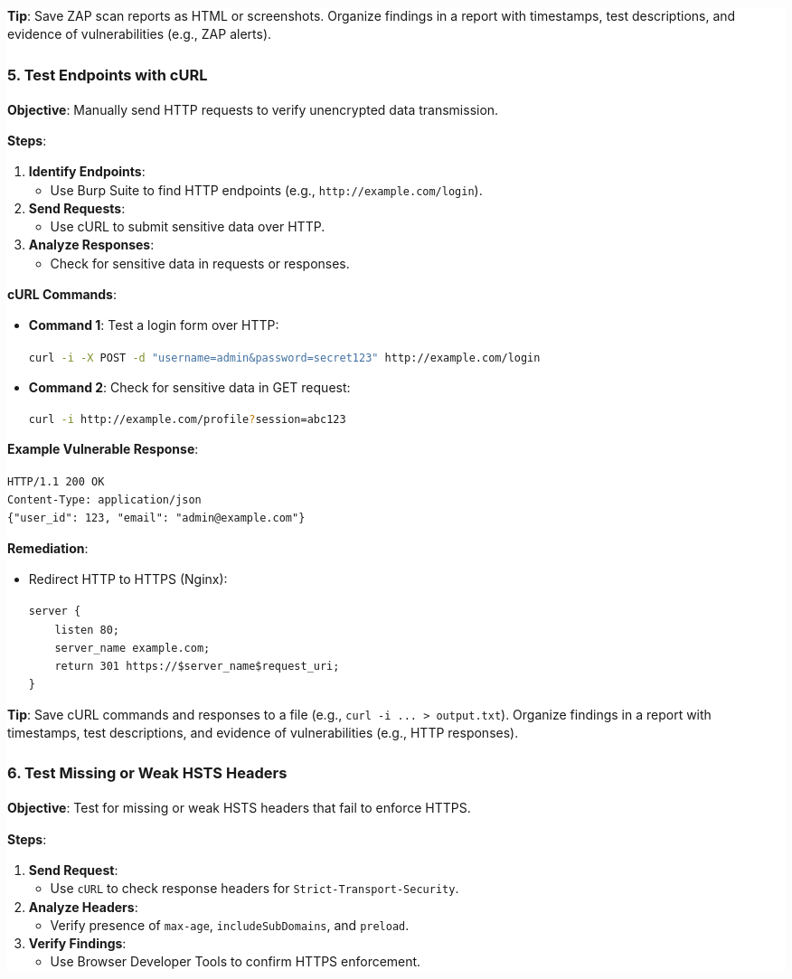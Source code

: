 **Tip**: Save ZAP scan reports as HTML or screenshots. Organize findings in a report with timestamps, test descriptions, and evidence of vulnerabilities (e.g., ZAP alerts).

### 5. Test Endpoints with cURL

**Objective**: Manually send HTTP requests to verify unencrypted data transmission.

**Steps**:
1. **Identify Endpoints**:
   - Use Burp Suite to find HTTP endpoints (e.g., `http://example.com/login`).
2. **Send Requests**:
   - Use cURL to submit sensitive data over HTTP.
3. **Analyze Responses**:
   - Check for sensitive data in requests or responses.

**cURL Commands**:
- **Command 1**: Test a login form over HTTP:
  ```bash
  curl -i -X POST -d "username=admin&password=secret123" http://example.com/login
  ```
- **Command 2**: Check for sensitive data in GET request:
  ```bash
  curl -i http://example.com/profile?session=abc123
  ```

**Example Vulnerable Response**:
```
HTTP/1.1 200 OK
Content-Type: application/json
{"user_id": 123, "email": "admin@example.com"}
```

**Remediation**:
- Redirect HTTP to HTTPS (Nginx):
  ```nginx
  server {
      listen 80;
      server_name example.com;
      return 301 https://$server_name$request_uri;
  }
  ```

**Tip**: Save cURL commands and responses to a file (e.g., `curl -i ... > output.txt`). Organize findings in a report with timestamps, test descriptions, and evidence of vulnerabilities (e.g., HTTP responses).

### 6. Test Missing or Weak HSTS Headers

**Objective**: Test for missing or weak HSTS headers that fail to enforce HTTPS.

**Steps**:
1. **Send Request**:
   - Use `cURL` to check response headers for `Strict-Transport-Security`.
2. **Analyze Headers**:
   - Verify presence of `max-age`, `includeSubDomains`, and `preload`.
3. **Verify Findings**:
   - Use Browser Developer Tools to confirm HTTPS enforcement.

